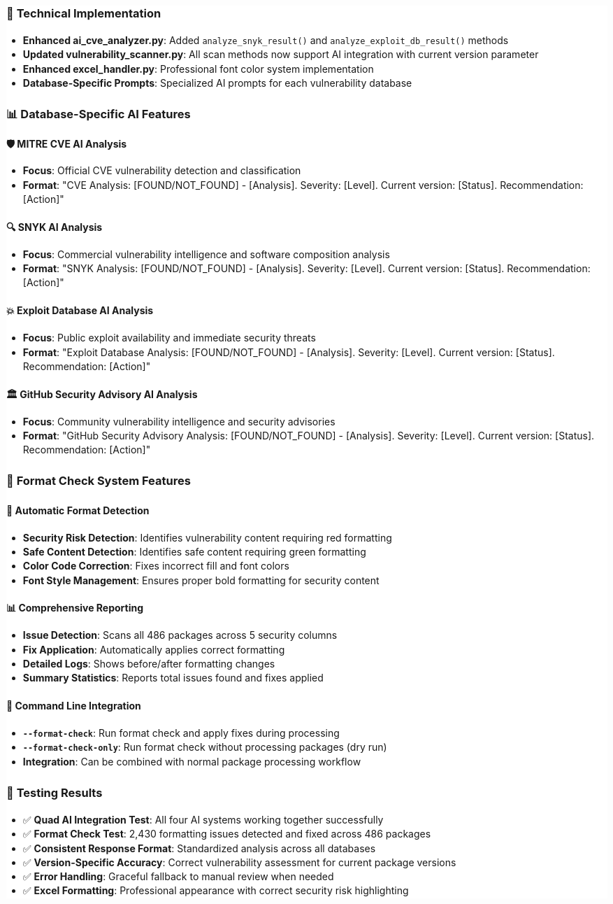 ### 🔧 **Technical Implementation**
- **Enhanced ai_cve_analyzer.py**: Added `analyze_snyk_result()` and `analyze_exploit_db_result()` methods
- **Updated vulnerability_scanner.py**: All scan methods now support AI integration with current version parameter
- **Enhanced excel_handler.py**: Professional font color system implementation
- **Database-Specific Prompts**: Specialized AI prompts for each vulnerability database

### 📊 **Database-Specific AI Features**

#### 🛡️ **MITRE CVE AI Analysis**
- **Focus**: Official CVE vulnerability detection and classification
- **Format**: "CVE Analysis: [FOUND/NOT_FOUND] - [Analysis]. Severity: [Level]. Current version: [Status]. Recommendation: [Action]"

#### 🔍 **SNYK AI Analysis**
- **Focus**: Commercial vulnerability intelligence and software composition analysis  
- **Format**: "SNYK Analysis: [FOUND/NOT_FOUND] - [Analysis]. Severity: [Level]. Current version: [Status]. Recommendation: [Action]"

#### 💥 **Exploit Database AI Analysis**
- **Focus**: Public exploit availability and immediate security threats
- **Format**: "Exploit Database Analysis: [FOUND/NOT_FOUND] - [Analysis]. Severity: [Level]. Current version: [Status]. Recommendation: [Action]"

#### 🏛️ **GitHub Security Advisory AI Analysis**
- **Focus**: Community vulnerability intelligence and security advisories
- **Format**: "GitHub Security Advisory Analysis: [FOUND/NOT_FOUND] - [Analysis]. Severity: [Level]. Current version: [Status]. Recommendation: [Action]"

### 🔧 **Format Check System Features**

#### 🎨 **Automatic Format Detection**
- **Security Risk Detection**: Identifies vulnerability content requiring red formatting
- **Safe Content Detection**: Identifies safe content requiring green formatting
- **Color Code Correction**: Fixes incorrect fill and font colors
- **Font Style Management**: Ensures proper bold formatting for security content

#### 📊 **Comprehensive Reporting**
- **Issue Detection**: Scans all 486 packages across 5 security columns
- **Fix Application**: Automatically applies correct formatting
- **Detailed Logs**: Shows before/after formatting changes
- **Summary Statistics**: Reports total issues found and fixes applied

#### 🚀 **Command Line Integration**
- **`--format-check`**: Run format check and apply fixes during processing
- **`--format-check-only`**: Run format check without processing packages (dry run)
- **Integration**: Can be combined with normal package processing workflow

### 🧪 **Testing Results**
- ✅ **Quad AI Integration Test**: All four AI systems working together successfully
- ✅ **Format Check Test**: 2,430 formatting issues detected and fixed across 486 packages
- ✅ **Consistent Response Format**: Standardized analysis across all databases
- ✅ **Version-Specific Accuracy**: Correct vulnerability assessment for current package versions
- ✅ **Error Handling**: Graceful fallback to manual review when needed
- ✅ **Excel Formatting**: Professional appearance with correct security risk highlighting
